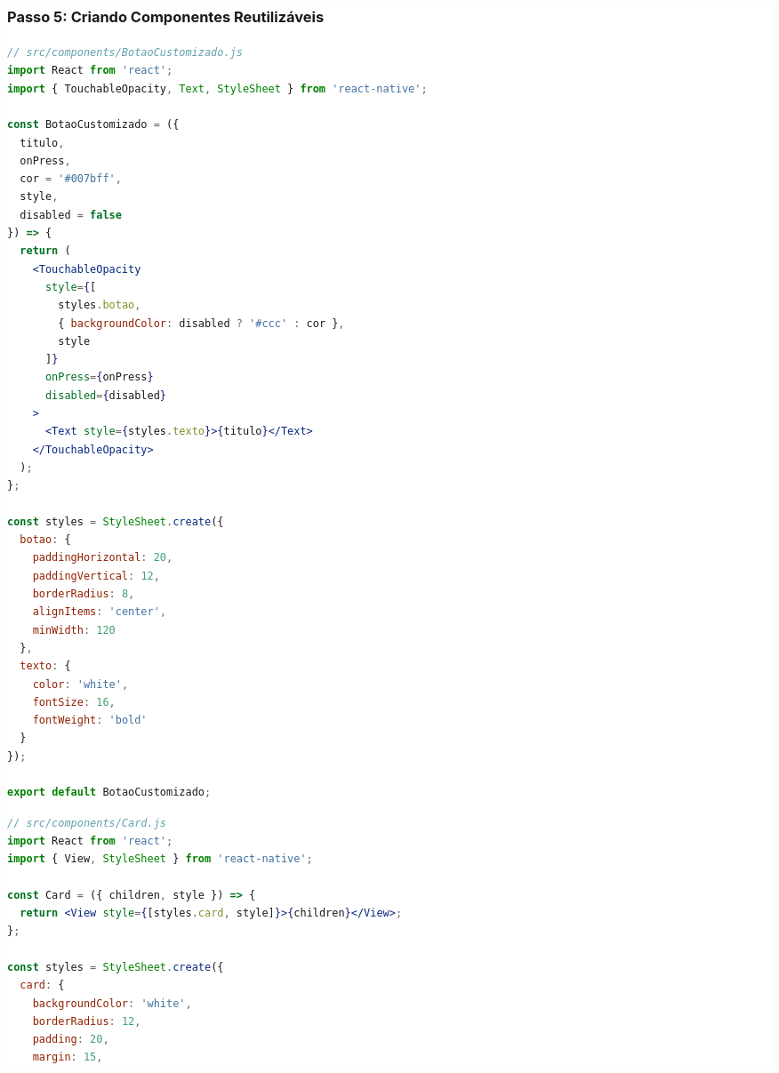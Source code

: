 ```jsx
```

### Passo 5: Criando Componentes Reutilizáveis

```jsx
// src/components/BotaoCustomizado.js
import React from 'react';
import { TouchableOpacity, Text, StyleSheet } from 'react-native';

const BotaoCustomizado = ({
  titulo,
  onPress,
  cor = '#007bff',
  style,
  disabled = false
}) => {
  return (
    <TouchableOpacity
      style={[
        styles.botao,
        { backgroundColor: disabled ? '#ccc' : cor },
        style
      ]}
      onPress={onPress}
      disabled={disabled}
    >
      <Text style={styles.texto}>{titulo}</Text>
    </TouchableOpacity>
  );
};

const styles = StyleSheet.create({
  botao: {
    paddingHorizontal: 20,
    paddingVertical: 12,
    borderRadius: 8,
    alignItems: 'center',
    minWidth: 120
  },
  texto: {
    color: 'white',
    fontSize: 16,
    fontWeight: 'bold'
  }
});

export default BotaoCustomizado;
```

```jsx
// src/components/Card.js
import React from 'react';
import { View, StyleSheet } from 'react-native';

const Card = ({ children, style }) => {
  return <View style={[styles.card, style]}>{children}</View>;
};

const styles = StyleSheet.create({
  card: {
    backgroundColor: 'white',
    borderRadius: 12,
    padding: 20,
    margin: 15,
```
